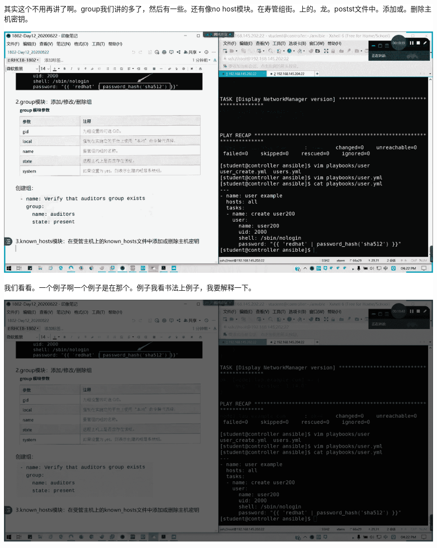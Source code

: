 其实这个不用再讲了啊。group我们讲的多了，然后有一些。还有像no host模块。在寿管组街。上的。龙。postst文件中。添加或。删除主机密钥。



![](img/71d671f38cfd8db43051eea76793fb55_33.png)

我们看看。一个例子啊一个例子是在那个。例子我看书法上例子，我要解释一下。

![](img/71d671f38cfd8db43051eea76793fb55_35.png)
